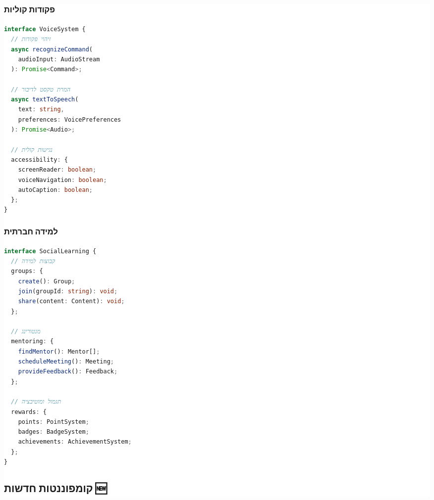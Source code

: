 
### פקודות קוליות
```typescript
interface VoiceSystem {
  // זיהוי פקודות
  async recognizeCommand(
    audioInput: AudioStream
  ): Promise<Command>;
  
  // המרת טקסט לדיבור
  async textToSpeech(
    text: string,
    preferences: VoicePreferences
  ): Promise<Audio>;
  
  // נגישות קולית
  accessibility: {
    screenReader: boolean;
    voiceNavigation: boolean;
    autoCaption: boolean;
  };
}
```

### למידה חברתית
```typescript
interface SocialLearning {
  // קבוצות למידה
  groups: {
    create(): Group;
    join(groupId: string): void;
    share(content: Content): void;
  };
  
  // מנטורינג
  mentoring: {
    findMentor(): Mentor[];
    scheduleMeeting(): Meeting;
    provideFeedback(): Feedback;
  };
  
  // תגמול ומוטיבציה
  rewards: {
    points: PointSystem;
    badges: BadgeSystem;
    achievements: AchievementSystem;
  };
}
```

## קומפוננטות חדשות 🆕
